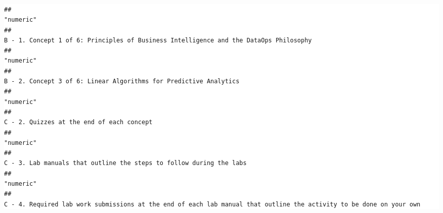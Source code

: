     ##                                                                                                                                                                                                                                                                                     "numeric" 
    ##                                                                                                                                                                                                         B - 1. Concept 1 of 6: Principles of Business Intelligence and the DataOps Philosophy 
    ##                                                                                                                                                                                                                                                                                     "numeric" 
    ##                                                                                                                                                                                                                             B - 2. Concept 3 of 6: Linear Algorithms for Predictive Analytics 
    ##                                                                                                                                                                                                                                                                                     "numeric" 
    ##                                                                                                                                                                                                                                                     C - 2. Quizzes at the end of each concept 
    ##                                                                                                                                                                                                                                                                                     "numeric" 
    ##                                                                                                                                                                                                                           C - 3. Lab manuals that outline the steps to follow during the labs 
    ##                                                                                                                                                                                                                                                                                     "numeric" 
    ##                                                                                                                                                                           C - 4. Required lab work submissions at the end of each lab manual that outline the activity to be done on your own 